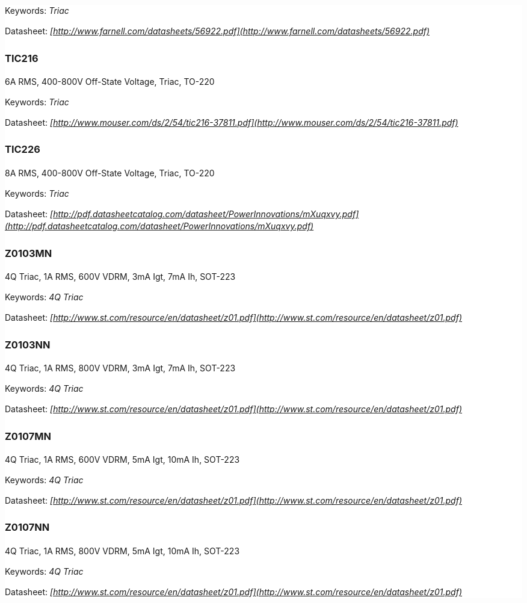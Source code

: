 
Keywords: *Triac*

Datasheet: *[http://www.farnell.com/datasheets/56922.pdf](http://www.farnell.com/datasheets/56922.pdf)*

### TIC216
6A RMS, 400-800V Off-State Voltage, Triac, TO-220


Keywords: *Triac*

Datasheet: *[http://www.mouser.com/ds/2/54/tic216-37811.pdf](http://www.mouser.com/ds/2/54/tic216-37811.pdf)*

### TIC226
8A RMS, 400-800V Off-State Voltage, Triac, TO-220


Keywords: *Triac*

Datasheet: *[http://pdf.datasheetcatalog.com/datasheet/PowerInnovations/mXuqxvy.pdf](http://pdf.datasheetcatalog.com/datasheet/PowerInnovations/mXuqxvy.pdf)*

### Z0103MN
4Q Triac, 1A RMS, 600V VDRM, 3mA Igt, 7mA Ih, SOT-223


Keywords: *4Q Triac*

Datasheet: *[http://www.st.com/resource/en/datasheet/z01.pdf](http://www.st.com/resource/en/datasheet/z01.pdf)*

### Z0103NN
4Q Triac, 1A RMS, 800V VDRM, 3mA Igt, 7mA Ih, SOT-223


Keywords: *4Q Triac*

Datasheet: *[http://www.st.com/resource/en/datasheet/z01.pdf](http://www.st.com/resource/en/datasheet/z01.pdf)*

### Z0107MN
4Q Triac, 1A RMS, 600V VDRM, 5mA Igt, 10mA Ih, SOT-223


Keywords: *4Q Triac*

Datasheet: *[http://www.st.com/resource/en/datasheet/z01.pdf](http://www.st.com/resource/en/datasheet/z01.pdf)*

### Z0107NN
4Q Triac, 1A RMS, 800V VDRM, 5mA Igt, 10mA Ih, SOT-223


Keywords: *4Q Triac*

Datasheet: *[http://www.st.com/resource/en/datasheet/z01.pdf](http://www.st.com/resource/en/datasheet/z01.pdf)*
